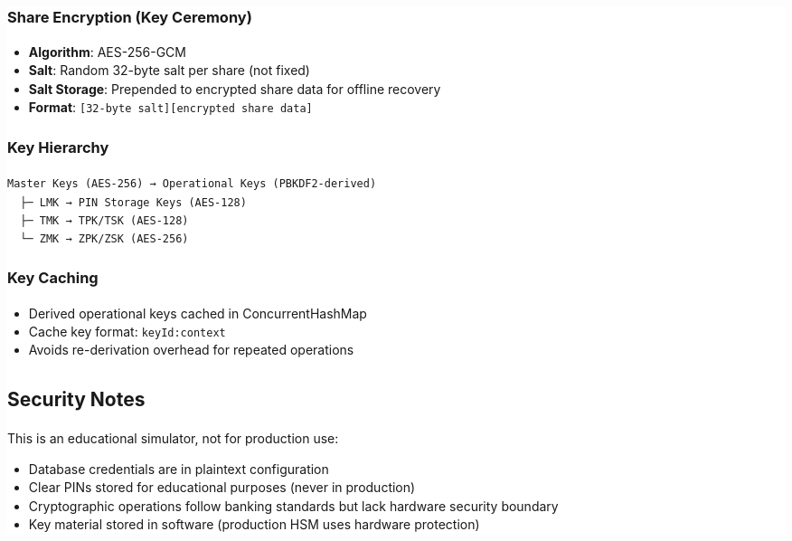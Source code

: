 ### Share Encryption (Key Ceremony)
- **Algorithm**: AES-256-GCM
- **Salt**: Random 32-byte salt per share (not fixed)
- **Salt Storage**: Prepended to encrypted share data for offline recovery
- **Format**: `[32-byte salt][encrypted share data]`

### Key Hierarchy
```
Master Keys (AES-256) → Operational Keys (PBKDF2-derived)
  ├─ LMK → PIN Storage Keys (AES-128)
  ├─ TMK → TPK/TSK (AES-128)
  └─ ZMK → ZPK/ZSK (AES-256)
```

### Key Caching
- Derived operational keys cached in ConcurrentHashMap
- Cache key format: `keyId:context`
- Avoids re-derivation overhead for repeated operations

## Security Notes

This is an educational simulator, not for production use:
- Database credentials are in plaintext configuration
- Clear PINs stored for educational purposes (never in production)
- Cryptographic operations follow banking standards but lack hardware security boundary
- Key material stored in software (production HSM uses hardware protection)
